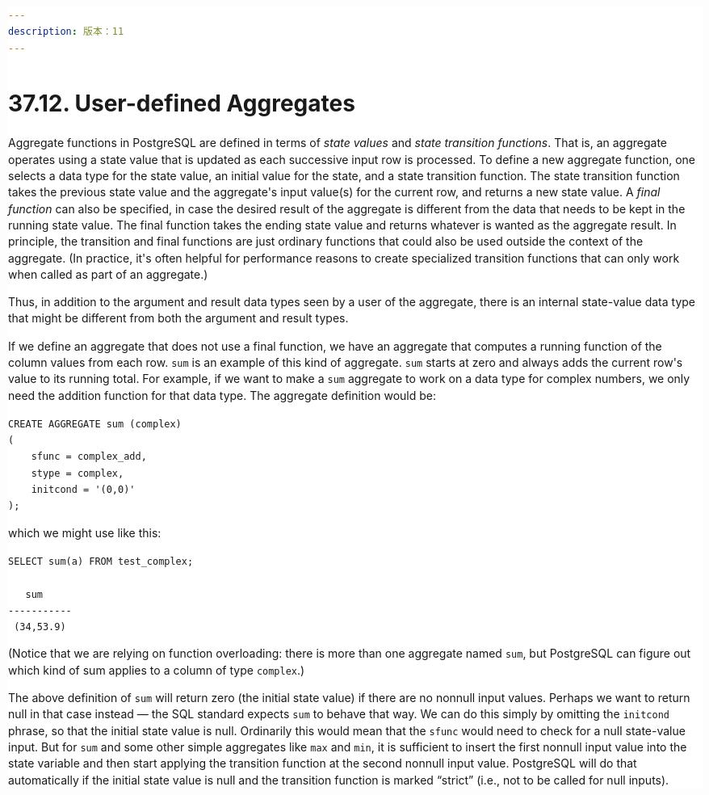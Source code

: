```yaml
---
description: 版本：11
---
```


# 37.12. User-defined Aggregates

Aggregate functions in PostgreSQL are defined in terms of _state values_ and _state transition functions_. That is, an aggregate operates using a state value that is updated as each successive input row is processed. To define a new aggregate function, one selects a data type for the state value, an initial value for the state, and a state transition function. The state transition function takes the previous state value and the aggregate's input value\(s\) for the current row, and returns a new state value. A _final function_ can also be specified, in case the desired result of the aggregate is different from the data that needs to be kept in the running state value. The final function takes the ending state value and returns whatever is wanted as the aggregate result. In principle, the transition and final functions are just ordinary functions that could also be used outside the context of the aggregate. \(In practice, it's often helpful for performance reasons to create specialized transition functions that can only work when called as part of an aggregate.\)

Thus, in addition to the argument and result data types seen by a user of the aggregate, there is an internal state-value data type that might be different from both the argument and result types.

If we define an aggregate that does not use a final function, we have an aggregate that computes a running function of the column values from each row. `sum` is an example of this kind of aggregate. `sum` starts at zero and always adds the current row's value to its running total. For example, if we want to make a `sum` aggregate to work on a data type for complex numbers, we only need the addition function for that data type. The aggregate definition would be:

```text
CREATE AGGREGATE sum (complex)
(
    sfunc = complex_add,
    stype = complex,
    initcond = '(0,0)'
);
```

which we might use like this:

```text
SELECT sum(a) FROM test_complex;

   sum
-----------
 (34,53.9)
```

\(Notice that we are relying on function overloading: there is more than one aggregate named `sum`, but PostgreSQL can figure out which kind of sum applies to a column of type `complex`.\)

The above definition of `sum` will return zero \(the initial state value\) if there are no nonnull input values. Perhaps we want to return null in that case instead — the SQL standard expects `sum` to behave that way. We can do this simply by omitting the `initcond` phrase, so that the initial state value is null. Ordinarily this would mean that the `sfunc` would need to check for a null state-value input. But for `sum` and some other simple aggregates like `max` and `min`, it is sufficient to insert the first nonnull input value into the state variable and then start applying the transition function at the second nonnull input value. PostgreSQL will do that automatically if the initial state value is null and the transition function is marked “strict” \(i.e., not to be called for null inputs\).

